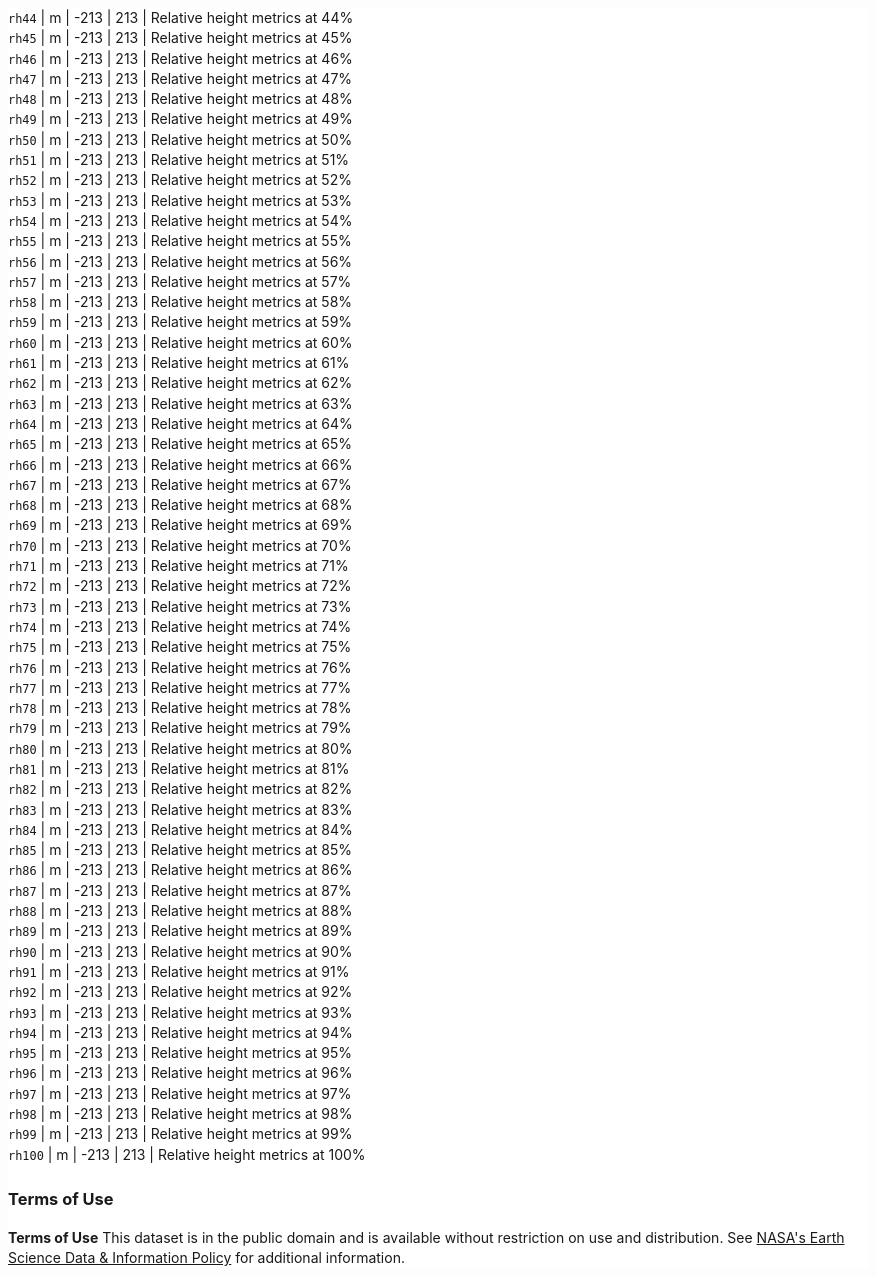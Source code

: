 `rh44` | m |  -213  |  213  | Relative height metrics at 44%  
`rh45` | m |  -213  |  213  | Relative height metrics at 45%  
`rh46` | m |  -213  |  213  | Relative height metrics at 46%  
`rh47` | m |  -213  |  213  | Relative height metrics at 47%  
`rh48` | m |  -213  |  213  | Relative height metrics at 48%  
`rh49` | m |  -213  |  213  | Relative height metrics at 49%  
`rh50` | m |  -213  |  213  | Relative height metrics at 50%  
`rh51` | m |  -213  |  213  | Relative height metrics at 51%  
`rh52` | m |  -213  |  213  | Relative height metrics at 52%  
`rh53` | m |  -213  |  213  | Relative height metrics at 53%  
`rh54` | m |  -213  |  213  | Relative height metrics at 54%  
`rh55` | m |  -213  |  213  | Relative height metrics at 55%  
`rh56` | m |  -213  |  213  | Relative height metrics at 56%  
`rh57` | m |  -213  |  213  | Relative height metrics at 57%  
`rh58` | m |  -213  |  213  | Relative height metrics at 58%  
`rh59` | m |  -213  |  213  | Relative height metrics at 59%  
`rh60` | m |  -213  |  213  | Relative height metrics at 60%  
`rh61` | m |  -213  |  213  | Relative height metrics at 61%  
`rh62` | m |  -213  |  213  | Relative height metrics at 62%  
`rh63` | m |  -213  |  213  | Relative height metrics at 63%  
`rh64` | m |  -213  |  213  | Relative height metrics at 64%  
`rh65` | m |  -213  |  213  | Relative height metrics at 65%  
`rh66` | m |  -213  |  213  | Relative height metrics at 66%  
`rh67` | m |  -213  |  213  | Relative height metrics at 67%  
`rh68` | m |  -213  |  213  | Relative height metrics at 68%  
`rh69` | m |  -213  |  213  | Relative height metrics at 69%  
`rh70` | m |  -213  |  213  | Relative height metrics at 70%  
`rh71` | m |  -213  |  213  | Relative height metrics at 71%  
`rh72` | m |  -213  |  213  | Relative height metrics at 72%  
`rh73` | m |  -213  |  213  | Relative height metrics at 73%  
`rh74` | m |  -213  |  213  | Relative height metrics at 74%  
`rh75` | m |  -213  |  213  | Relative height metrics at 75%  
`rh76` | m |  -213  |  213  | Relative height metrics at 76%  
`rh77` | m |  -213  |  213  | Relative height metrics at 77%  
`rh78` | m |  -213  |  213  | Relative height metrics at 78%  
`rh79` | m |  -213  |  213  | Relative height metrics at 79%  
`rh80` | m |  -213  |  213  | Relative height metrics at 80%  
`rh81` | m |  -213  |  213  | Relative height metrics at 81%  
`rh82` | m |  -213  |  213  | Relative height metrics at 82%  
`rh83` | m |  -213  |  213  | Relative height metrics at 83%  
`rh84` | m |  -213  |  213  | Relative height metrics at 84%  
`rh85` | m |  -213  |  213  | Relative height metrics at 85%  
`rh86` | m |  -213  |  213  | Relative height metrics at 86%  
`rh87` | m |  -213  |  213  | Relative height metrics at 87%  
`rh88` | m |  -213  |  213  | Relative height metrics at 88%  
`rh89` | m |  -213  |  213  | Relative height metrics at 89%  
`rh90` | m |  -213  |  213  | Relative height metrics at 90%  
`rh91` | m |  -213  |  213  | Relative height metrics at 91%  
`rh92` | m |  -213  |  213  | Relative height metrics at 92%  
`rh93` | m |  -213  |  213  | Relative height metrics at 93%  
`rh94` | m |  -213  |  213  | Relative height metrics at 94%  
`rh95` | m |  -213  |  213  | Relative height metrics at 95%  
`rh96` | m |  -213  |  213  | Relative height metrics at 96%  
`rh97` | m |  -213  |  213  | Relative height metrics at 97%  
`rh98` | m |  -213  |  213  | Relative height metrics at 98%  
`rh99` | m |  -213  |  213  | Relative height metrics at 99%  
`rh100` | m |  -213  |  213  | Relative height metrics at 100%  
### Terms of Use
**Terms of Use**
This dataset is in the public domain and is available without restriction on use and distribution. See [NASA's Earth Science Data & Information Policy](https://www.earthdata.nasa.gov/engage/open-data-services-and-software/data-and-information-policy) for additional information.